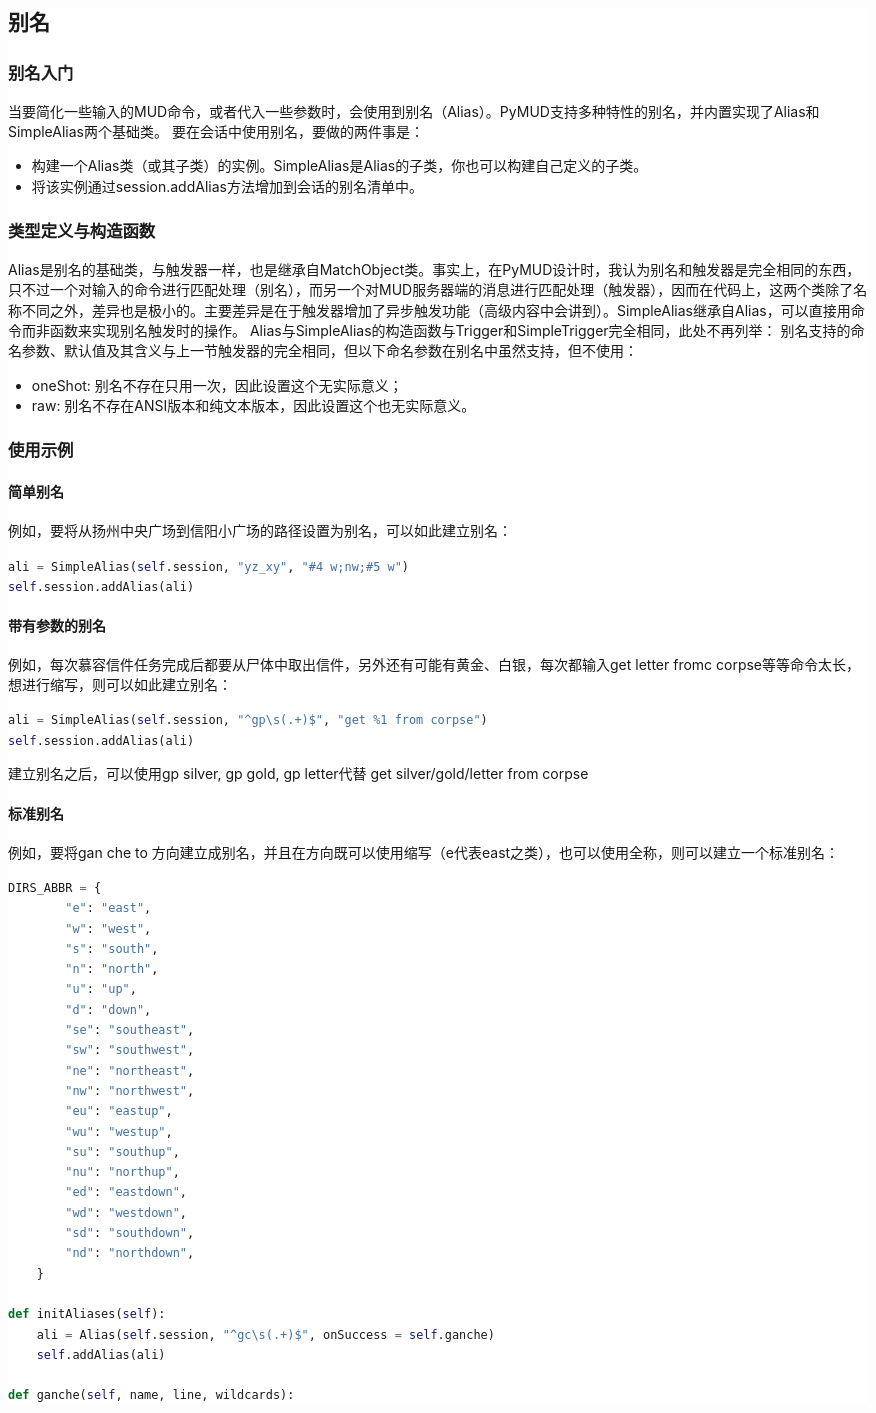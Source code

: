 
## 别名
### 别名入门
当要简化一些输入的MUD命令，或者代入一些参数时，会使用到别名（Alias）。PyMUD支持多种特性的别名，并内置实现了Alias和SimpleAlias两个基础类。
要在会话中使用别名，要做的两件事是：
+ 构建一个Alias类（或其子类）的实例。SimpleAlias是Alias的子类，你也可以构建自己定义的子类。
+ 将该实例通过session.addAlias方法增加到会话的别名清单中。

### 类型定义与构造函数
Alias是别名的基础类，与触发器一样，也是继承自MatchObject类。事实上，在PyMUD设计时，我认为别名和触发器是完全相同的东西，只不过一个对输入的命令进行匹配处理（别名），而另一个对MUD服务器端的消息进行匹配处理（触发器），因而在代码上，这两个类除了名称不同之外，差异也是极小的。主要差异是在于触发器增加了异步触发功能（高级内容中会讲到）。SimpleAlias继承自Alias，可以直接用命令而非函数来实现别名触发时的操作。
Alias与SimpleAlias的构造函数与Trigger和SimpleTrigger完全相同，此处不再列举：
别名支持的命名参数、默认值及其含义与上一节触发器的完全相同，但以下命名参数在别名中虽然支持，但不使用：
+ oneShot: 别名不存在只用一次，因此设置这个无实际意义；
+ raw: 别名不存在ANSI版本和纯文本版本，因此设置这个也无实际意义。

### 使用示例
#### 简单别名
例如，要将从扬州中央广场到信阳小广场的路径设置为别名，可以如此建立别名：
```Python
ali = SimpleAlias(self.session, "yz_xy", "#4 w;nw;#5 w")
self.session.addAlias(ali)
```

#### 带有参数的别名
例如，每次慕容信件任务完成后都要从尸体中取出信件，另外还有可能有黄金、白银，每次都输入get letter fromc corpse等等命令太长，想进行缩写，则可以如此建立别名：
```Python
ali = SimpleAlias(self.session, "^gp\s(.+)$", "get %1 from corpse")
self.session.addAlias(ali)
```
建立别名之后，可以使用gp silver, gp gold, gp letter代替 get silver/gold/letter from corpse

#### 标准别名
例如，要将gan che to 方向建立成别名，并且在方向既可以使用缩写（e代表east之类），也可以使用全称，则可以建立一个标准别名：
```Python
DIRS_ABBR = {
        "e": "east",
        "w": "west",
        "s": "south",
        "n": "north",
        "u": "up",
        "d": "down",
        "se": "southeast",
        "sw": "southwest",
        "ne": "northeast",
        "nw": "northwest",
        "eu": "eastup",
        "wu": "westup",
        "su": "southup",
        "nu": "northup",
        "ed": "eastdown",
        "wd": "westdown",
        "sd": "southdown",
        "nd": "northdown",
    }

def initAliases(self):
    ali = Alias(self.session, "^gc\s(.+)$", onSuccess = self.ganche)
    self.addAlias(ali)

def ganche(self, name, line, wildcards):
```
